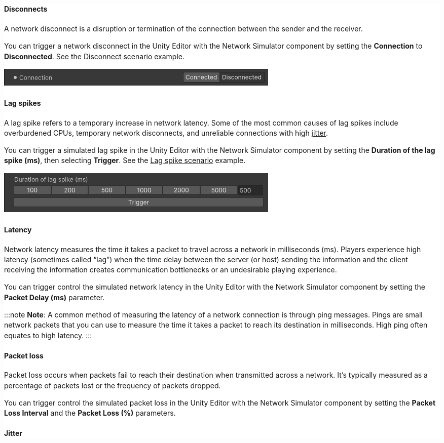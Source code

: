 #### Disconnects

A network disconnect is a disruption or termination of the connection between the sender and the receiver.

You can trigger a network disconnect in the Unity Editor with the Network Simulator component by setting the **Connection** to **Disconnected**. See the [Disconnect scenario](#disconnect-scenario) example.

![](../../static/img/tools/netsim-1.png)

#### Lag spikes

A lag spike refers to a temporary increase in network latency. Some of the most common causes of lag spikes include overburdened CPUs, temporary network disconnects, and unreliable connections with high [jitter](#jitter).

You can trigger a simulated lag spike in the Unity Editor with the Network Simulator component by setting the **Duration of the lag spike (ms)**, then selecting **Trigger**. See the [Lag spike scenario](#lag-spike-scenario) example.

![](../../static/img/tools/netsim-7.png)

#### Latency

Network latency measures the time it takes a packet to travel across a network in milliseconds (ms). Players experience high latency (sometimes called “lag”) when the time delay between the server (or host) sending the information and the client receiving the information creates communication bottlenecks or an undesirable playing experience.

You can trigger control the simulated network latency in the Unity Editor with the Network Simulator component by setting the **Packet Delay (ms)** parameter.

:::note
**Note**: A common method of measuring the latency of a network connection is through ping messages. Pings are small network packets that you can use to measure the time it takes a packet to reach its destination in milliseconds. High ping often equates to high latency.
:::

#### Packet loss

Packet loss occurs when packets fail to reach their destination when transmitted across a network. It’s typically measured as a percentage of packets lost or the frequency of packets dropped.

You can trigger control the simulated packet loss in the Unity Editor with the Network Simulator component by setting the **Packet Loss Interval** and the **Packet Loss (%)** parameters.

#### Jitter
